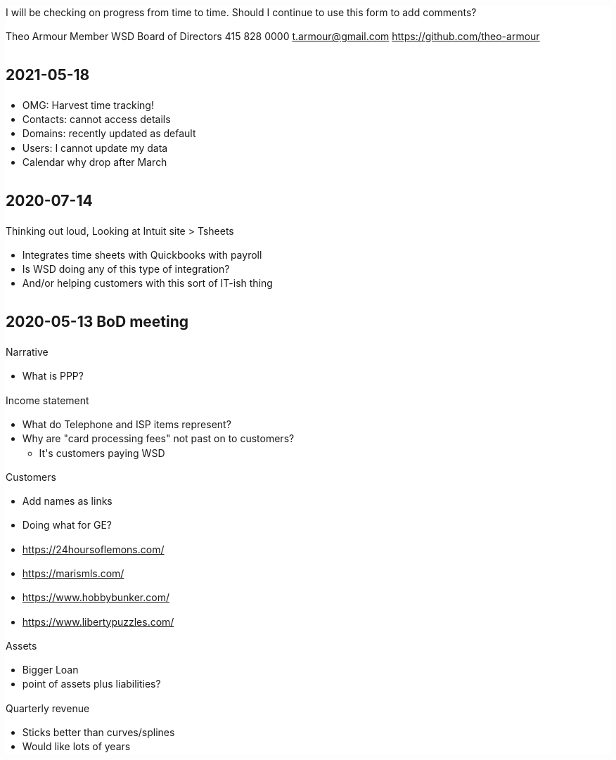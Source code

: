I will be checking on progress from time to time. Should I continue to use this form to add comments?

Theo Armour
Member WSD Board of Directors
415 828 0000
t.armour@gmail.com
https://github.com/theo-armour


## 2021-05-18

* OMG: Harvest time tracking!
* Contacts: cannot access details
* Domains: recently updated as default
* Users: I cannot update my data
* Calendar why drop after March

## 2020-07-14

Thinking out loud, Looking at Intuit site > Tsheets

* Integrates time sheets with Quickbooks with payroll
* Is WSD doing any of this type of integration?
* And/or helping customers with this sort of IT-ish thing

## 2020-05-13 BoD meeting

Narrative

* What is PPP?

Income statement

* What do Telephone and ISP items represent?
* Why are "card processing fees" not past on to customers?
	* It's customers paying WSD

Customers

* Add names as links
* Doing what for GE?

* https://24hoursoflemons.com/
* https://marismls.com/
* https://www.hobbybunker.com/
* https://www.libertypuzzles.com/

Assets

* Bigger Loan
* point of assets plus liabilities?

Quarterly revenue

* Sticks better than curves/splines
* Would like lots of years
